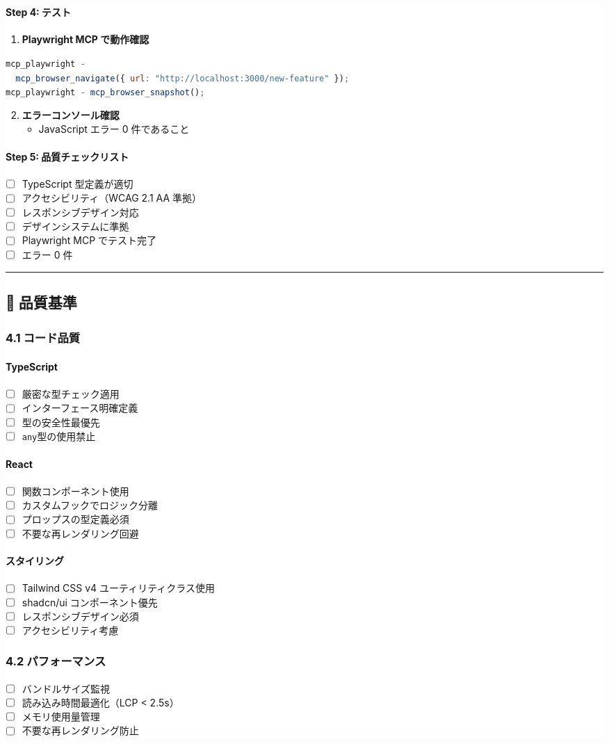 #### Step 4: テスト

1. **Playwright MCP で動作確認**

```javascript
mcp_playwright -
  mcp_browser_navigate({ url: "http://localhost:3000/new-feature" });
mcp_playwright - mcp_browser_snapshot();
```

2. **エラーコンソール確認**
   - JavaScript エラー 0 件であること

#### Step 5: 品質チェックリスト

- [ ] TypeScript 型定義が適切
- [ ] アクセシビリティ（WCAG 2.1 AA 準拠）
- [ ] レスポンシブデザイン対応
- [ ] デザインシステムに準拠
- [ ] Playwright MCP でテスト完了
- [ ] エラー 0 件

---

## 📝 品質基準

### 4.1 コード品質

#### TypeScript

- [ ] 厳密な型チェック適用
- [ ] インターフェース明確定義
- [ ] 型の安全性最優先
- [ ] `any`型の使用禁止

#### React

- [ ] 関数コンポーネント使用
- [ ] カスタムフックでロジック分離
- [ ] プロップスの型定義必須
- [ ] 不要な再レンダリング回避

#### スタイリング

- [ ] Tailwind CSS v4 ユーティリティクラス使用
- [ ] shadcn/ui コンポーネント優先
- [ ] レスポンシブデザイン必須
- [ ] アクセシビリティ考慮

### 4.2 パフォーマンス

- [ ] バンドルサイズ監視
- [ ] 読み込み時間最適化（LCP < 2.5s）
- [ ] メモリ使用量管理
- [ ] 不要な再レンダリング防止
